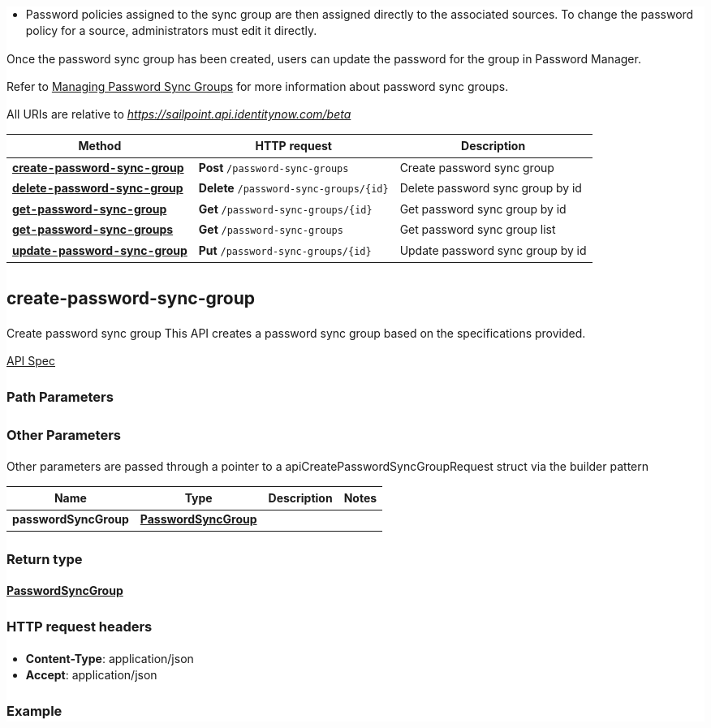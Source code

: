 - Password policies assigned to the sync group are then assigned directly to the associated sources.
To change the password policy for a source, administrators must edit it directly.

Once the password sync group has been created, users can update the password for the group in Password Manager.

Refer to [Managing Password Sync Groups](https://documentation.sailpoint.com/saas/help/pwd/sync_grps.html) for more information about password sync groups.
 
All URIs are relative to *https://sailpoint.api.identitynow.com/beta*

Method | HTTP request | Description
------------- | ------------- | -------------
[**create-password-sync-group**](#create-password-sync-group) | **Post** `/password-sync-groups` | Create password sync group
[**delete-password-sync-group**](#delete-password-sync-group) | **Delete** `/password-sync-groups/{id}` | Delete password sync group by id
[**get-password-sync-group**](#get-password-sync-group) | **Get** `/password-sync-groups/{id}` | Get password sync group by id
[**get-password-sync-groups**](#get-password-sync-groups) | **Get** `/password-sync-groups` | Get password sync group list
[**update-password-sync-group**](#update-password-sync-group) | **Put** `/password-sync-groups/{id}` | Update password sync group by id


## create-password-sync-group
Create password sync group
This API creates a password sync group based on the specifications provided.

[API Spec](https://developer.sailpoint.com/docs/api/beta/create-password-sync-group)

### Path Parameters



### Other Parameters

Other parameters are passed through a pointer to a apiCreatePasswordSyncGroupRequest struct via the builder pattern


Name | Type | Description  | Notes
------------- | ------------- | ------------- | -------------
 **passwordSyncGroup** | [**PasswordSyncGroup**](../models/password-sync-group) |  | 

### Return type

[**PasswordSyncGroup**](../models/password-sync-group)

### HTTP request headers

- **Content-Type**: application/json
- **Accept**: application/json

### Example
